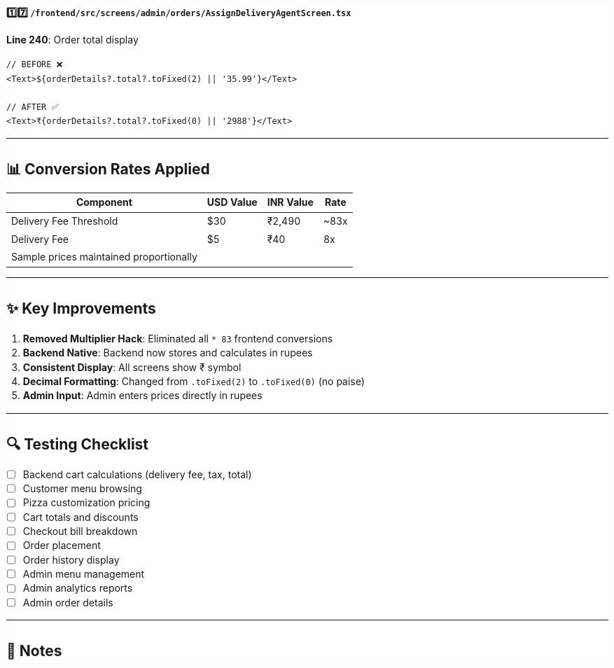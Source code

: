 #### 1️⃣7️⃣ `/frontend/src/screens/admin/orders/AssignDeliveryAgentScreen.tsx`
**Line 240**: Order total display
```tsx
// BEFORE ❌
<Text>${orderDetails?.total?.toFixed(2) || '35.99'}</Text>

// AFTER ✅
<Text>₹{orderDetails?.total?.toFixed(0) || '2988'}</Text>
```

---

## 📊 Conversion Rates Applied

| Component | USD Value | INR Value | Rate |
|-----------|-----------|-----------|------|
| Delivery Fee Threshold | $30 | ₹2,490 | ~83x |
| Delivery Fee | $5 | ₹40 | 8x |
| Sample prices maintained proportionally | | | |

---

## ✨ Key Improvements

1. **Removed Multiplier Hack**: Eliminated all `* 83` frontend conversions
2. **Backend Native**: Backend now stores and calculates in rupees
3. **Consistent Display**: All screens show ₹ symbol
4. **Decimal Formatting**: Changed from `.toFixed(2)` to `.toFixed(0)` (no paise)
5. **Admin Input**: Admin enters prices directly in rupees

---

## 🔍 Testing Checklist

- [ ] Backend cart calculations (delivery fee, tax, total)
- [ ] Customer menu browsing
- [ ] Pizza customization pricing
- [ ] Cart totals and discounts
- [ ] Checkout bill breakdown
- [ ] Order placement
- [ ] Order history display
- [ ] Admin menu management
- [ ] Admin analytics reports
- [ ] Admin order details

---

## 📝 Notes
